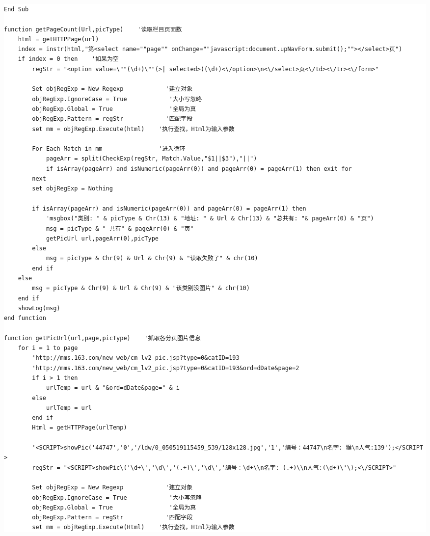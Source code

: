     End Sub 

    function getPageCount(Url,picType)    '读取栏目页面数 
        html = getHTTPPage(url) 
        index = instr(html,"第<select name=""page"" onChange=""javascript:document.upNavForm.submit();""></select>页") 
        if index = 0 then    '如果为空 
            regStr = "<option value=\""(\d+)\""(>| selected>)(\d+)<\/option>\n<\/select>页<\/td><\/tr><\/form>" 

            Set objRegExp = New Regexp            '建立对象 
            objRegExp.IgnoreCase = True            '大小写忽略 
            objRegExp.Global = True                '全局为真 
            objRegExp.Pattern = regStr            '匹配字段 
            set mm = objRegExp.Execute(html)    '执行查找，Html为输入参数 

            For Each Match in mm                '进入循环 
                pageArr = split(CheckExp(regStr, Match.Value,"$1||$3"),"||") 
                if isArray(pageArr) and isNumeric(pageArr(0)) and pageArr(0) = pageArr(1) then exit for 
            next 
            set objRegExp = Nothing 

            if isArray(pageArr) and isNumeric(pageArr(0)) and pageArr(0) = pageArr(1) then 
                'msgbox("类别: " & picType & Chr(13) & "地址: " & Url & Chr(13) & "总共有: "& pageArr(0) & "页") 
                msg = picType & " 共有" & pageArr(0) & "页" 
                getPicUrl url,pageArr(0),picType 
            else 
                msg = picType & Chr(9) & Url & Chr(9) & "读取失败了" & chr(10) 
            end if 
        else 
            msg = picType & Chr(9) & Url & Chr(9) & "该类别没图片" & chr(10) 
        end if 
        showLog(msg) 
    end function 

    function getPicUrl(url,page,picType)    '抓取各分页图片信息 
        for i = 1 to page 
            'http://mms.163.com/new_web/cm_lv2_pic.jsp?type=0&catID=193 
            'http://mms.163.com/new_web/cm_lv2_pic.jsp?type=0&catID=193&ord=dDate&page=2 
            if i > 1 then 
                urlTemp = url & "&ord=dDate&page=" & i 
            else 
                urlTemp = url 
            end if 
            Html = getHTTPPage(urlTemp) 

            '<SCRIPT>showPic('44747','0','/ldw/0_050519115459_539/128x128.jpg','1','编号：44747\n名字: 猴\n人气:139');</SCRIPT> 
            regStr = "<SCRIPT>showPic\('\d+\','\d\','(.+)\','\d\','编号：\d+\\n名字: (.+)\\n人气:(\d+)\'\);<\/SCRIPT>" 

            Set objRegExp = New Regexp            '建立对象 
            objRegExp.IgnoreCase = True            '大小写忽略 
            objRegExp.Global = True                '全局为真 
            objRegExp.Pattern = regStr            '匹配字段 
            set mm = objRegExp.Execute(Html)    '执行查找，Html为输入参数 
